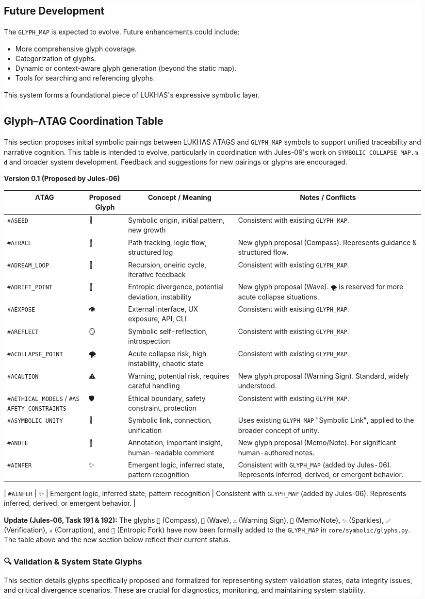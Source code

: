 ## Future Development

The `GLYPH_MAP` is expected to evolve. Future enhancements could include:
-   More comprehensive glyph coverage.
-   Categorization of glyphs.
-   Dynamic or context-aware glyph generation (beyond the static map).
-   Tools for searching and referencing glyphs.

This system forms a foundational piece of LUKHAS's expressive symbolic layer.

## Glyph–ΛTAG Coordination Table

This section proposes initial symbolic pairings between LUKHAS ΛTAGS and `GLYPH_MAP` symbols to support unified traceability and narrative cognition. This table is intended to evolve, particularly in coordination with Jules-09's work on `SYMBOLIC_COLLAPSE_MAP.md` and broader system development. Feedback and suggestions for new pairings or glyphs are encouraged.

**Version 0.1 (Proposed by Jules-06)**

| ΛTAG                 | Proposed Glyph | Concept / Meaning                                     | Notes / Conflicts                                                                      |
|----------------------|----------------|-------------------------------------------------------|----------------------------------------------------------------------------------------|
| `#ΛSEED`             | 🌱             | Symbolic origin, initial pattern, new growth          | Consistent with existing `GLYPH_MAP`.                                                  |
| `#ΛTRACE`            | 🧭             | Path tracking, logic flow, structured log             | New glyph proposal (Compass). Represents guidance & structured flow.                   |
| `#ΛDREAM_LOOP`       | 🔁             | Recursion, oneiric cycle, iterative feedback          | Consistent with existing `GLYPH_MAP`.                                                  |
| `#ΛDRIFT_POINT`      | 🌊             | Entropic divergence, potential deviation, instability | New glyph proposal (Wave). `🌪️` is reserved for more acute collapse situations.        |
| `#ΛEXPOSE`           | 👁️             | External interface, UX exposure, API, CLI             | Consistent with existing `GLYPH_MAP`.                                                  |
| `#ΛREFLECT`          | 🪞             | Symbolic self-reflection, introspection               | Consistent with existing `GLYPH_MAP`.                                                  |
| `#ΛCOLLAPSE_POINT`   | 🌪️             | Acute collapse risk, high instability, chaotic state  | Consistent with existing `GLYPH_MAP`.                                                  |
| `#ΛCAUTION`          | ⚠️             | Warning, potential risk, requires careful handling    | New glyph proposal (Warning Sign). Standard, widely understood.                        |
| `#ΛETHICAL_MODELS` / `#ΛSAFETY_CONSTRAINTS` | 🛡️             | Ethical boundary, safety constraint, protection       | Consistent with existing `GLYPH_MAP`.                                                  |
| `#ΛSYMBOLIC_UNITY`   | 🔗             | Symbolic link, connection, unification                | Uses existing `GLYPH_MAP` "Symbolic Link", applied to the broader concept of unity.    |
| `#ΛNOTE`             | 📝             | Annotation, important insight, human-readable comment | New glyph proposal (Memo/Note). For significant human-authored notes.                |
| `#AINFER`            | ✨             | Emergent logic, inferred state, pattern recognition   | Consistent with `GLYPH_MAP` (added by Jules-06). Represents inferred, derived, or emergent behavior.   |

| `#AINFER`            | ✨             | Emergent logic, inferred state, pattern recognition   | Consistent with `GLYPH_MAP` (added by Jules-06). Represents inferred, derived, or emergent behavior.   |

**Update (Jules-06, Task 191 & 192):** The glyphs `🧭` (Compass), `🌊` (Wave), `⚠️` (Warning Sign), `📝` (Memo/Note), `✨` (Sparkles), `✅` (Verification), `☣️` (Corruption), and `🔱` (Entropic Fork) have now been formally added to the `GLYPH_MAP` in `core/symbolic/glyphs.py`. The table above and the new section below reflect their current status.

### 🔍 Validation & System State Glyphs

This section details glyphs specifically proposed and formalized for representing system validation states, data integrity issues, and critical divergence scenarios. These are crucial for diagnostics, monitoring, and maintaining system stability.
